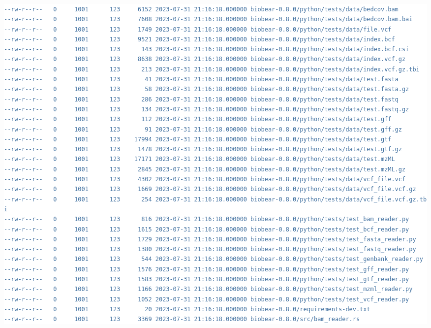 ```diff
--rw-r--r--   0     1001      123     6152 2023-07-31 21:16:18.000000 biobear-0.8.0/python/tests/data/bedcov.bam
--rw-r--r--   0     1001      123     7608 2023-07-31 21:16:18.000000 biobear-0.8.0/python/tests/data/bedcov.bam.bai
--rw-r--r--   0     1001      123     1749 2023-07-31 21:16:18.000000 biobear-0.8.0/python/tests/data/file.vcf
--rw-r--r--   0     1001      123     9521 2023-07-31 21:16:18.000000 biobear-0.8.0/python/tests/data/index.bcf
--rw-r--r--   0     1001      123      143 2023-07-31 21:16:18.000000 biobear-0.8.0/python/tests/data/index.bcf.csi
--rw-r--r--   0     1001      123     8638 2023-07-31 21:16:18.000000 biobear-0.8.0/python/tests/data/index.vcf.gz
--rw-r--r--   0     1001      123      213 2023-07-31 21:16:18.000000 biobear-0.8.0/python/tests/data/index.vcf.gz.tbi
--rw-r--r--   0     1001      123       41 2023-07-31 21:16:18.000000 biobear-0.8.0/python/tests/data/test.fasta
--rw-r--r--   0     1001      123       58 2023-07-31 21:16:18.000000 biobear-0.8.0/python/tests/data/test.fasta.gz
--rw-r--r--   0     1001      123      286 2023-07-31 21:16:18.000000 biobear-0.8.0/python/tests/data/test.fastq
--rw-r--r--   0     1001      123      134 2023-07-31 21:16:18.000000 biobear-0.8.0/python/tests/data/test.fastq.gz
--rw-r--r--   0     1001      123      112 2023-07-31 21:16:18.000000 biobear-0.8.0/python/tests/data/test.gff
--rw-r--r--   0     1001      123       91 2023-07-31 21:16:18.000000 biobear-0.8.0/python/tests/data/test.gff.gz
--rw-r--r--   0     1001      123    17994 2023-07-31 21:16:18.000000 biobear-0.8.0/python/tests/data/test.gtf
--rw-r--r--   0     1001      123     1478 2023-07-31 21:16:18.000000 biobear-0.8.0/python/tests/data/test.gtf.gz
--rw-r--r--   0     1001      123    17171 2023-07-31 21:16:18.000000 biobear-0.8.0/python/tests/data/test.mzML
--rw-r--r--   0     1001      123     2845 2023-07-31 21:16:18.000000 biobear-0.8.0/python/tests/data/test.mzML.gz
--rw-r--r--   0     1001      123     4302 2023-07-31 21:16:18.000000 biobear-0.8.0/python/tests/data/vcf_file.vcf
--rw-r--r--   0     1001      123     1669 2023-07-31 21:16:18.000000 biobear-0.8.0/python/tests/data/vcf_file.vcf.gz
--rw-r--r--   0     1001      123      254 2023-07-31 21:16:18.000000 biobear-0.8.0/python/tests/data/vcf_file.vcf.gz.tbi
--rw-r--r--   0     1001      123      816 2023-07-31 21:16:18.000000 biobear-0.8.0/python/tests/test_bam_reader.py
--rw-r--r--   0     1001      123     1615 2023-07-31 21:16:18.000000 biobear-0.8.0/python/tests/test_bcf_reader.py
--rw-r--r--   0     1001      123     1729 2023-07-31 21:16:18.000000 biobear-0.8.0/python/tests/test_fasta_reader.py
--rw-r--r--   0     1001      123     1380 2023-07-31 21:16:18.000000 biobear-0.8.0/python/tests/test_fastq_reader.py
--rw-r--r--   0     1001      123      544 2023-07-31 21:16:18.000000 biobear-0.8.0/python/tests/test_genbank_reader.py
--rw-r--r--   0     1001      123     1576 2023-07-31 21:16:18.000000 biobear-0.8.0/python/tests/test_gff_reader.py
--rw-r--r--   0     1001      123     1583 2023-07-31 21:16:18.000000 biobear-0.8.0/python/tests/test_gtf_reader.py
--rw-r--r--   0     1001      123     1166 2023-07-31 21:16:18.000000 biobear-0.8.0/python/tests/test_mzml_reader.py
--rw-r--r--   0     1001      123     1052 2023-07-31 21:16:18.000000 biobear-0.8.0/python/tests/test_vcf_reader.py
--rw-r--r--   0     1001      123       20 2023-07-31 21:16:18.000000 biobear-0.8.0/requirements-dev.txt
--rw-r--r--   0     1001      123     3369 2023-07-31 21:16:18.000000 biobear-0.8.0/src/bam_reader.rs
```